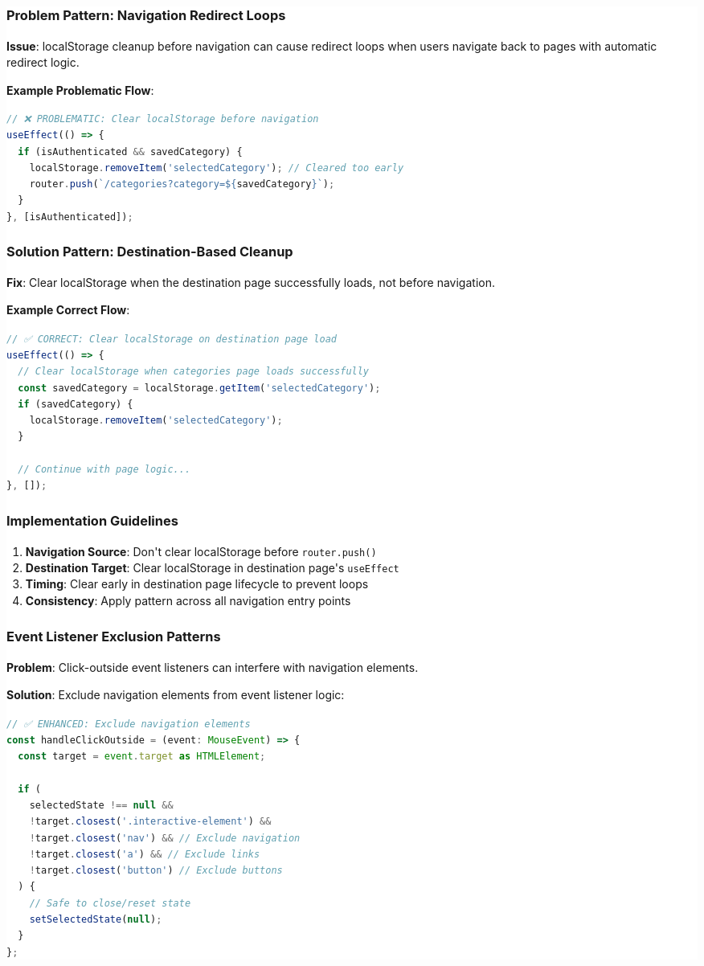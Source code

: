 ### Problem Pattern: Navigation Redirect Loops

**Issue**: localStorage cleanup before navigation can cause redirect loops when users navigate back to pages with automatic redirect logic.

**Example Problematic Flow**:

```typescript
// ❌ PROBLEMATIC: Clear localStorage before navigation
useEffect(() => {
  if (isAuthenticated && savedCategory) {
    localStorage.removeItem('selectedCategory'); // Cleared too early
    router.push(`/categories?category=${savedCategory}`);
  }
}, [isAuthenticated]);
```

### Solution Pattern: Destination-Based Cleanup

**Fix**: Clear localStorage when the destination page successfully loads, not before navigation.

**Example Correct Flow**:

```typescript
// ✅ CORRECT: Clear localStorage on destination page load
useEffect(() => {
  // Clear localStorage when categories page loads successfully
  const savedCategory = localStorage.getItem('selectedCategory');
  if (savedCategory) {
    localStorage.removeItem('selectedCategory');
  }

  // Continue with page logic...
}, []);
```

### Implementation Guidelines

1. **Navigation Source**: Don't clear localStorage before `router.push()`
2. **Destination Target**: Clear localStorage in destination page's `useEffect`
3. **Timing**: Clear early in destination page lifecycle to prevent loops
4. **Consistency**: Apply pattern across all navigation entry points

### Event Listener Exclusion Patterns

**Problem**: Click-outside event listeners can interfere with navigation elements.

**Solution**: Exclude navigation elements from event listener logic:

```typescript
// ✅ ENHANCED: Exclude navigation elements
const handleClickOutside = (event: MouseEvent) => {
  const target = event.target as HTMLElement;

  if (
    selectedState !== null &&
    !target.closest('.interactive-element') &&
    !target.closest('nav') && // Exclude navigation
    !target.closest('a') && // Exclude links
    !target.closest('button') // Exclude buttons
  ) {
    // Safe to close/reset state
    setSelectedState(null);
  }
};
```
